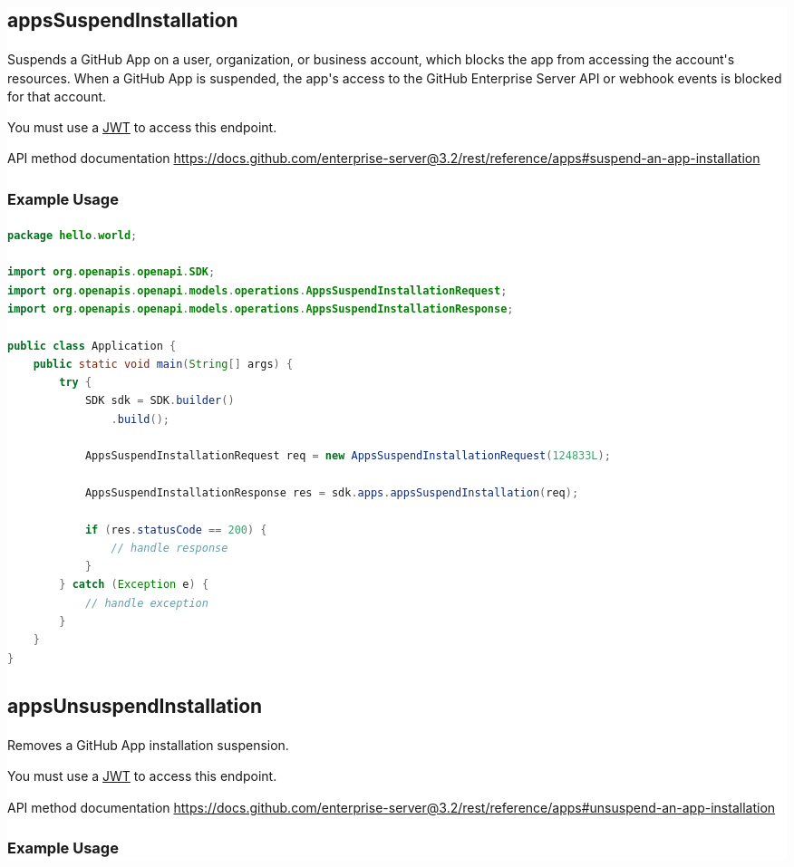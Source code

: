 ## appsSuspendInstallation

Suspends a GitHub App on a user, organization, or business account, which blocks the app from accessing the account's resources. When a GitHub App is suspended, the app's access to the GitHub Enterprise Server API or webhook events is blocked for that account.

You must use a [JWT](https://docs.github.com/enterprise-server@3.2/apps/building-github-apps/authenticating-with-github-apps/#authenticating-as-a-github-app) to access this endpoint.

API method documentation
<https://docs.github.com/enterprise-server@3.2/rest/reference/apps#suspend-an-app-installation>

### Example Usage

```java
package hello.world;

import org.openapis.openapi.SDK;
import org.openapis.openapi.models.operations.AppsSuspendInstallationRequest;
import org.openapis.openapi.models.operations.AppsSuspendInstallationResponse;

public class Application {
    public static void main(String[] args) {
        try {
            SDK sdk = SDK.builder()
                .build();

            AppsSuspendInstallationRequest req = new AppsSuspendInstallationRequest(124833L);            

            AppsSuspendInstallationResponse res = sdk.apps.appsSuspendInstallation(req);

            if (res.statusCode == 200) {
                // handle response
            }
        } catch (Exception e) {
            // handle exception
        }
    }
}
```

## appsUnsuspendInstallation

Removes a GitHub App installation suspension.

You must use a [JWT](https://docs.github.com/enterprise-server@3.2/apps/building-github-apps/authenticating-with-github-apps/#authenticating-as-a-github-app) to access this endpoint.

API method documentation
<https://docs.github.com/enterprise-server@3.2/rest/reference/apps#unsuspend-an-app-installation>

### Example Usage
